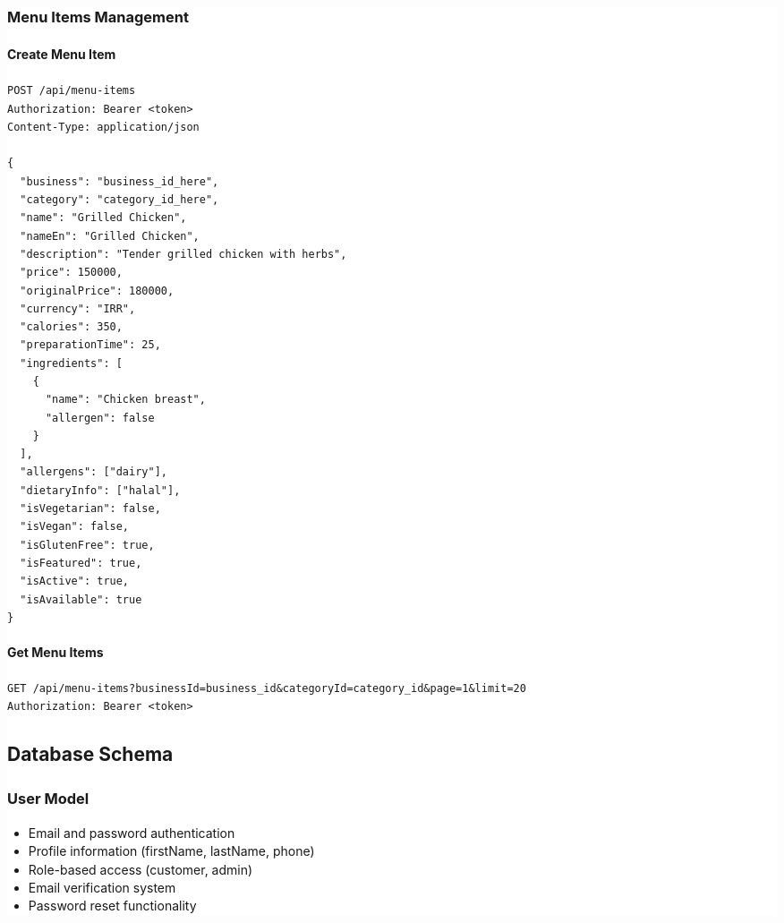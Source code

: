 ### Menu Items Management

#### Create Menu Item
```http
POST /api/menu-items
Authorization: Bearer <token>
Content-Type: application/json

{
  "business": "business_id_here",
  "category": "category_id_here",
  "name": "Grilled Chicken",
  "nameEn": "Grilled Chicken",
  "description": "Tender grilled chicken with herbs",
  "price": 150000,
  "originalPrice": 180000,
  "currency": "IRR",
  "calories": 350,
  "preparationTime": 25,
  "ingredients": [
    {
      "name": "Chicken breast",
      "allergen": false
    }
  ],
  "allergens": ["dairy"],
  "dietaryInfo": ["halal"],
  "isVegetarian": false,
  "isVegan": false,
  "isGlutenFree": true,
  "isFeatured": true,
  "isActive": true,
  "isAvailable": true
}
```

#### Get Menu Items
```http
GET /api/menu-items?businessId=business_id&categoryId=category_id&page=1&limit=20
Authorization: Bearer <token>
```

## Database Schema

### User Model
- Email and password authentication
- Profile information (firstName, lastName, phone)
- Role-based access (customer, admin)
- Email verification system
- Password reset functionality
